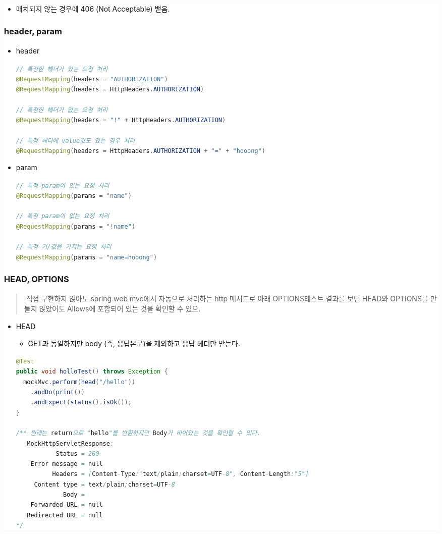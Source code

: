   - 매치되지 않는 경우에 406 (Not Acceptable) 뱉음.



### header, param



- header

  ```java
  // 특정한 헤더가 있는 요청 처리
  @RequestMapping(headers = "AUTHORIZATION")
  @RequestMapping(headers = HttpHeaders.AUTHORIZATION)
  
  // 특정한 헤더가 없는 요청 처리
  @RequestMapping(headers = "!" + HttpHeaders.AUTHORIZATION)
  
  // 특정 헤더에 value값도 있는 경우 처리
  @RequestMapping(headers = HttpHeaders.AUTHORIZATION + "=" + "hooong")
  ```

- param

  ```java
  // 특정 param이 있는 요청 처리
  @RequestMapping(params = "name")
  
  // 특정 param이 없는 요청 처리
  @RequestMapping(params = "!name")
  
  // 특정 키/값을 가지는 요청 처리
  @RequestMapping(params = "name=hooong")
  ```



### HEAD, OPTIONS

> ​	직접 구현하지 않아도 spring web mvc에서 자동으로 처리하는 http 메서드로 아래 OPTIONS테스트 결과를 보면 HEAD와 OPTIONS를 만들지 않았어도 Allows에 포함되어 있는 것을 확인할 수 있으.



- HEAD

  - GET과 동일하지만 body (즉, 응답본문)을 제외하고 응답 헤더만 받는다.

  ```java
  @Test
  public void holloTest() throws Exception {
    mockMvc.perform(head("/hello"))
      .andDo(print())
      .andExpect(status().isOk());
  }
  
  /** 원래는 return으로 "hello"를 반환하지만 Body가 비어있는 것을 확인할 수 있다.
  	 MockHttpServletResponse:
             Status = 200
      Error message = null
            Headers = [Content-Type:"text/plain;charset=UTF-8", Content-Length:"5"]
       Content type = text/plain;charset=UTF-8
               Body = 
      Forwarded URL = null
     Redirected URL = null
  */
  ```
